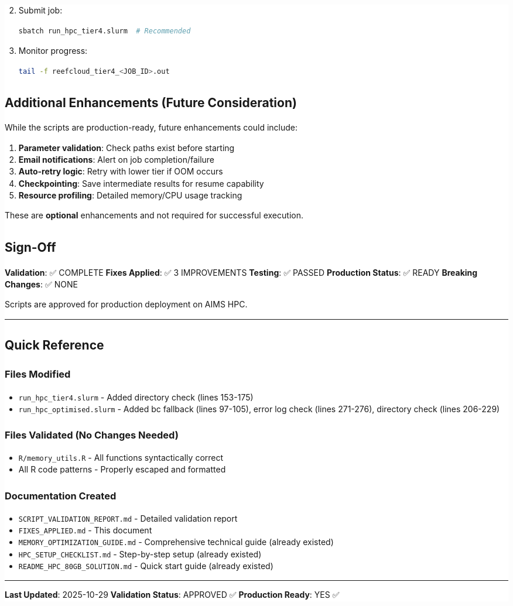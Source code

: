 2. Submit job:
   ```bash
   sbatch run_hpc_tier4.slurm  # Recommended
   ```

3. Monitor progress:
   ```bash
   tail -f reefcloud_tier4_<JOB_ID>.out
   ```

## Additional Enhancements (Future Consideration)

While the scripts are production-ready, future enhancements could include:

1. **Parameter validation**: Check paths exist before starting
2. **Email notifications**: Alert on job completion/failure
3. **Auto-retry logic**: Retry with lower tier if OOM occurs
4. **Checkpointing**: Save intermediate results for resume capability
5. **Resource profiling**: Detailed memory/CPU usage tracking

These are **optional** enhancements and not required for successful execution.

## Sign-Off

**Validation**: ✅ COMPLETE
**Fixes Applied**: ✅ 3 IMPROVEMENTS
**Testing**: ✅ PASSED
**Production Status**: ✅ READY
**Breaking Changes**: ✅ NONE

Scripts are approved for production deployment on AIMS HPC.

---

## Quick Reference

### Files Modified
- `run_hpc_tier4.slurm` - Added directory check (lines 153-175)
- `run_hpc_optimised.slurm` - Added bc fallback (lines 97-105), error log check (lines 271-276), directory check (lines 206-229)

### Files Validated (No Changes Needed)
- `R/memory_utils.R` - All functions syntactically correct
- All R code patterns - Properly escaped and formatted

### Documentation Created
- `SCRIPT_VALIDATION_REPORT.md` - Detailed validation report
- `FIXES_APPLIED.md` - This document
- `MEMORY_OPTIMIZATION_GUIDE.md` - Comprehensive technical guide (already existed)
- `HPC_SETUP_CHECKLIST.md` - Step-by-step setup (already existed)
- `README_HPC_80GB_SOLUTION.md` - Quick start guide (already existed)

---

**Last Updated**: 2025-10-29
**Validation Status**: APPROVED ✅
**Production Ready**: YES ✅
